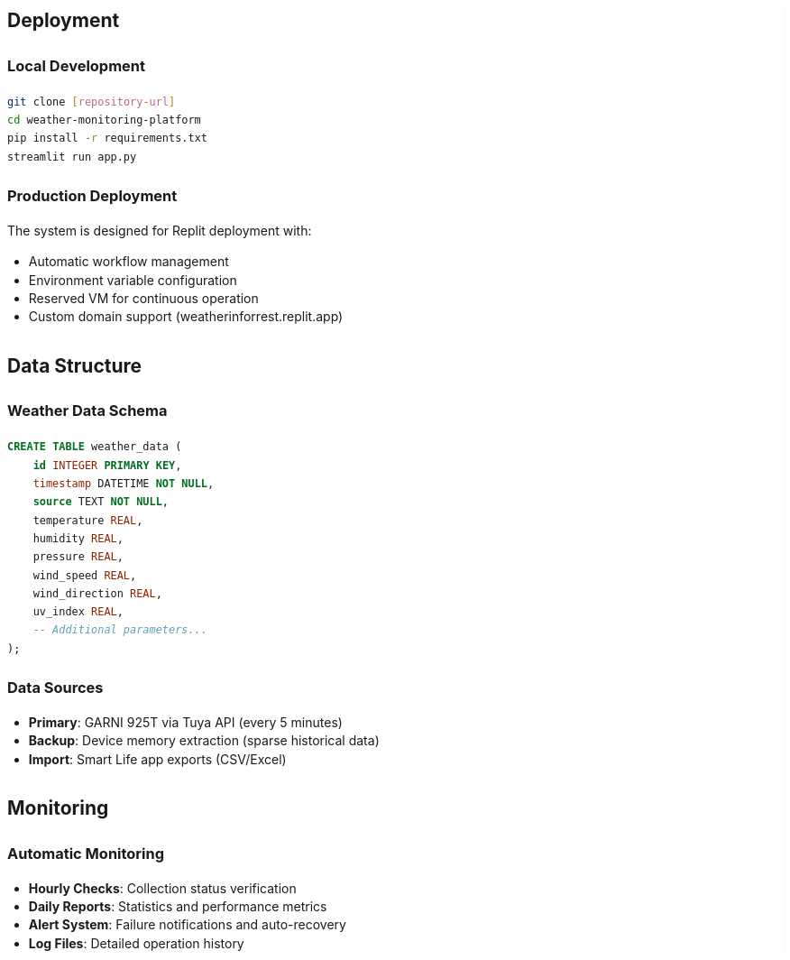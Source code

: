 ## Deployment

### Local Development

```bash
git clone [repository-url]
cd weather-monitoring-platform
pip install -r requirements.txt
streamlit run app.py
```

### Production Deployment

The system is designed for Replit deployment with:
- Automatic workflow management
- Environment variable configuration
- Reserved VM for continuous operation
- Custom domain support (weatherinforrest.replit.app)

## Data Structure

### Weather Data Schema

```sql
CREATE TABLE weather_data (
    id INTEGER PRIMARY KEY,
    timestamp DATETIME NOT NULL,
    source TEXT NOT NULL,
    temperature REAL,
    humidity REAL,
    pressure REAL,
    wind_speed REAL,
    wind_direction REAL,
    uv_index REAL,
    -- Additional parameters...
);
```

### Data Sources

- **Primary**: GARNI 925T via Tuya API (every 5 minutes)
- **Backup**: Device memory extraction (sparse historical data)
- **Import**: Smart Life app exports (CSV/Excel)

## Monitoring

### Automatic Monitoring

- **Hourly Checks**: Collection status verification
- **Daily Reports**: Statistics and performance metrics
- **Alert System**: Failure notifications and auto-recovery
- **Log Files**: Detailed operation history
